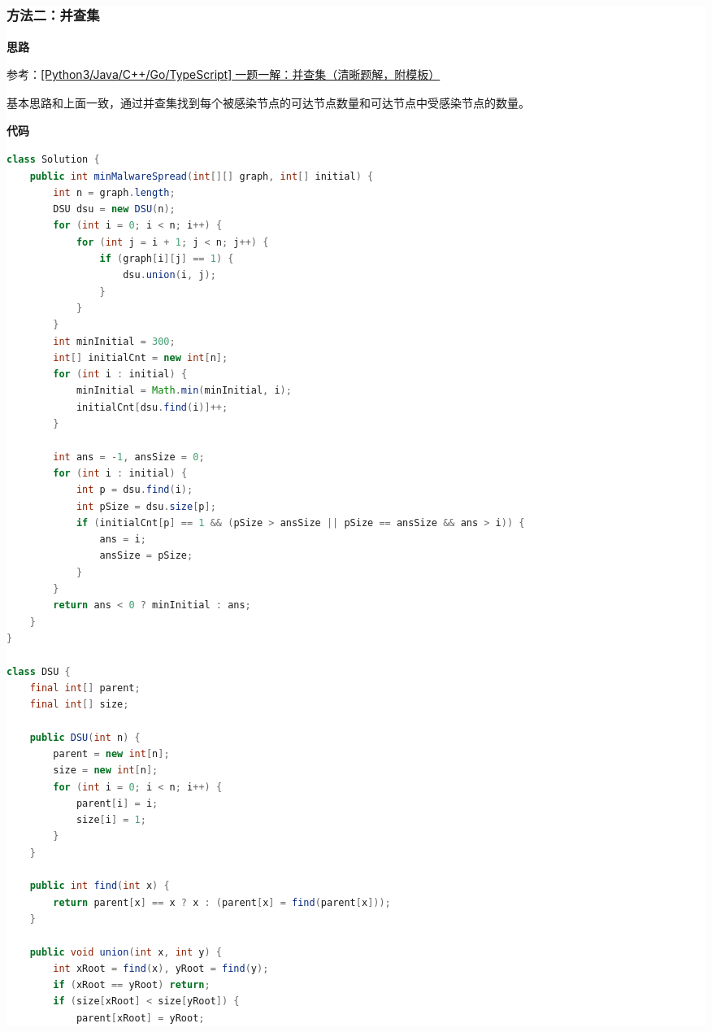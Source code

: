 ### 方法二：并查集

**思路**

参考：[[Python3/Java/C++/Go/TypeScript] 一题一解：并查集（清晰题解，附模板）](https://leetcode.cn/problems/minimize-malware-spread/solutions/2741812/python3javacgotypescript-yi-ti-yi-jie-bi-7e1y)

基本思路和上面一致，通过并查集找到每个被感染节点的可达节点数量和可达节点中受感染节点的数量。

**代码**

```java
class Solution {
    public int minMalwareSpread(int[][] graph, int[] initial) {
        int n = graph.length;
        DSU dsu = new DSU(n);
        for (int i = 0; i < n; i++) {
            for (int j = i + 1; j < n; j++) {
                if (graph[i][j] == 1) {
                    dsu.union(i, j);
                }
            }
        }
        int minInitial = 300;
        int[] initialCnt = new int[n];
        for (int i : initial) {
            minInitial = Math.min(minInitial, i);
            initialCnt[dsu.find(i)]++;
        }

        int ans = -1, ansSize = 0;
        for (int i : initial) {
            int p = dsu.find(i);
            int pSize = dsu.size[p];
            if (initialCnt[p] == 1 && (pSize > ansSize || pSize == ansSize && ans > i)) {
                ans = i;
                ansSize = pSize;
            }
        }
        return ans < 0 ? minInitial : ans;
    }
}

class DSU {
    final int[] parent;
    final int[] size;

    public DSU(int n) {
        parent = new int[n];
        size = new int[n];
        for (int i = 0; i < n; i++) {
            parent[i] = i;
            size[i] = 1;
        }
    }

    public int find(int x) {
        return parent[x] == x ? x : (parent[x] = find(parent[x]));
    }

    public void union(int x, int y) {
        int xRoot = find(x), yRoot = find(y);
        if (xRoot == yRoot) return;
        if (size[xRoot] < size[yRoot]) {
            parent[xRoot] = yRoot;
```